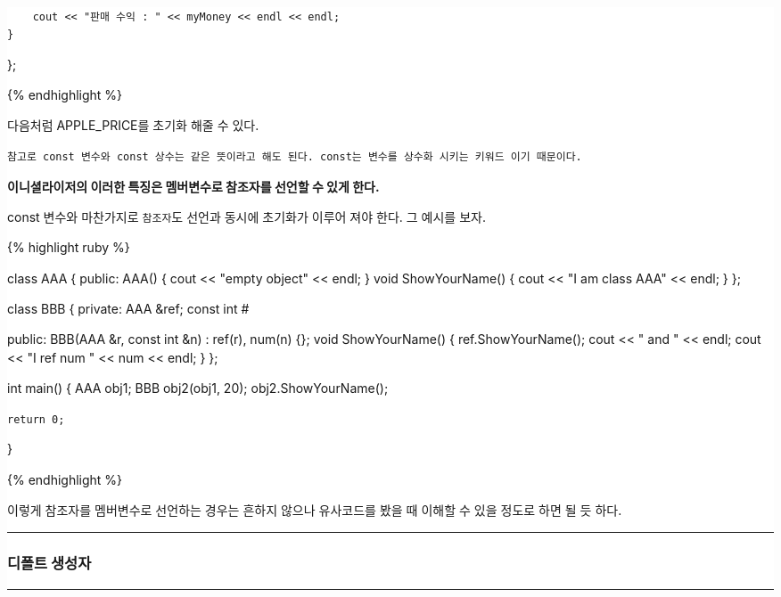 		cout << "판매 수익 : " << myMoney << endl << endl;
	}
};

{% endhighlight %}

다음처럼 APPLE_PRICE를 초기화 해줄 수 있다.

`참고로 const 변수와 const 상수는 같은 뜻이라고 해도 된다. const는 변수를 상수화 시키는 키워드 이기 때문이다.`

**이니셜라이저의 이러한 특징은 멤버변수로 참조자를 선언할 수 있게 한다.**

const 변수와 마찬가지로 `참조자`도 선언과 동시에 초기화가 이루어 져야 한다. 그 예시를 보자.

{% highlight ruby %}

class AAA {
public:
	AAA() {
		cout << "empty object" << endl;
	}
	void ShowYourName() {
		cout << "I am class AAA" << endl;
	}
};

class BBB {
private:
	AAA &ref;
	const int &num;

public:
	BBB(AAA &r, const int &n) : ref(r), num(n) {};
	void ShowYourName() {
		ref.ShowYourName();
		cout << " and " << endl;
		cout << "I ref num " << num << endl;
	}
};

int main() {
	AAA obj1;
	BBB obj2(obj1, 20);
	obj2.ShowYourName();

	return 0;
}

{% endhighlight %}

이렇게 참조자를 멤버변수로 선언하는 경우는 흔하지 않으나 유사코드를 봤을 때 이해할 수 있을 정도로 하면 될 듯 하다.

---

### 디폴트 생성자

---
